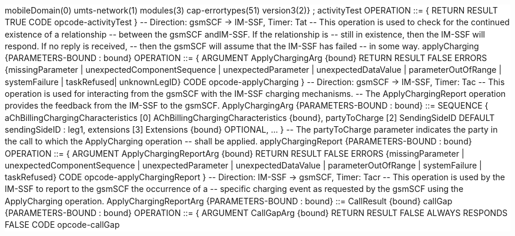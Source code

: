 mobileDomain(0) umts-network(1) modules(3) cap-errortypes(51) version3(2)}
;
activityTest OPERATION ::= {
RETURN RESULT TRUE
CODE opcode-activityTest
}
\-- Direction: gsmSCF -> IM-SSF, Timer: Tat
\-- This operation is used to check for the continued existence of a
relationship
\-- between the gsmSCF andIM-SSF. If the relationship is
\-- still in existence, then the IM-SSF will respond. If no reply is received,
\-- then the gsmSCF will assume that the IM-SSF has failed
\-- in some way.
applyCharging {PARAMETERS-BOUND : bound} OPERATION ::= {
ARGUMENT ApplyChargingArg {bound}
RETURN RESULT FALSE
ERRORS {missingParameter \|
unexpectedComponentSequence \|
unexpectedParameter \|
unexpectedDataValue \|
parameterOutOfRange \|
systemFailure \|
taskRefused\|
unknownLegID}
CODE opcode-applyCharging
}
\-- Direction: gsmSCF -> IM-SSF, Timer: Tac
\-- This operation is used for interacting from the gsmSCF with the IM-SSF
charging mechanisms.
\-- The ApplyChargingReport operation provides the feedback from the IM-SSF to
the gsmSCF.
ApplyChargingArg {PARAMETERS-BOUND : bound} ::= SEQUENCE {
aChBillingChargingCharacteristics [0] AChBillingChargingCharacteristics
{bound},
partyToCharge [2] SendingSideID DEFAULT sendingSideID : leg1,
extensions [3] Extensions {bound} OPTIONAL,
...
}
\-- The partyToCharge parameter indicates the party in the call to which the
ApplyCharging operation
\-- shall be applied.
applyChargingReport {PARAMETERS-BOUND : bound} OPERATION ::= {
ARGUMENT ApplyChargingReportArg {bound}
RETURN RESULT FALSE
ERRORS {missingParameter \|
unexpectedComponentSequence \|
unexpectedParameter \|
unexpectedDataValue \|
parameterOutOfRange \|
systemFailure \|
taskRefused}
CODE opcode-applyChargingReport
}
\-- Direction: IM-SSF -> gsmSCF, Timer: Tacr
\-- This operation is used by the IM-SSF to report to the gsmSCF the
occurrence of a
\-- specific charging event as requested by the gsmSCF using the ApplyCharging
operation.
ApplyChargingReportArg {PARAMETERS-BOUND : bound} ::= CallResult {bound}
callGap {PARAMETERS-BOUND : bound} OPERATION ::= {
ARGUMENT CallGapArg {bound}
RETURN RESULT FALSE
ALWAYS RESPONDS FALSE
CODE opcode-callGap
